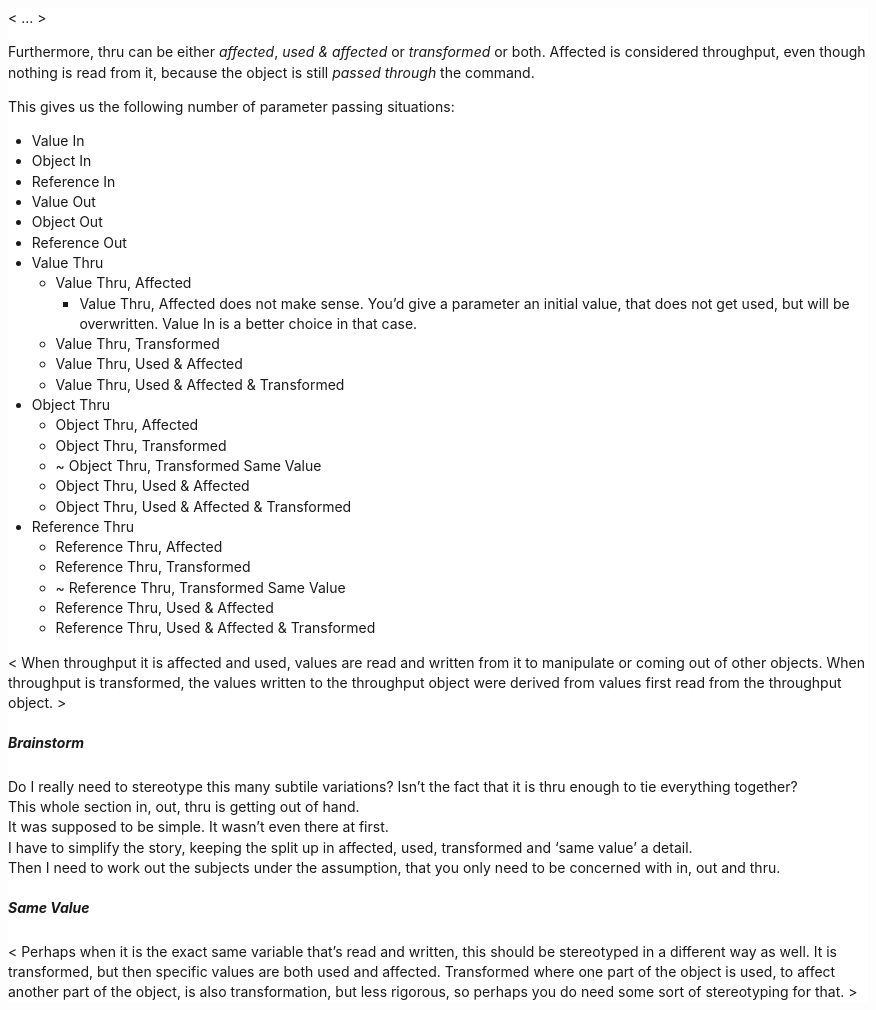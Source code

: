 < ... >

Furthermore, thru can be either *affected*, *used & affected* or *transformed* or both. Affected is considered throughput, even though nothing is read from it, because the object is still *passed through* the command.

This gives us the following number of parameter passing situations:

- Value In
- Object In
- Reference In
- Value Out
- Object Out
- Reference Out
- Value Thru
    - Value Thru, Affected
        - Value Thru, Affected does not make sense. You’d give a parameter an initial value, that does not get used, but will be overwritten. Value In is a better choice in that case.
    - Value Thru, Transformed
    - Value Thru, Used & Affected
    - Value Thru, Used & Affected & Transformed
- Object Thru
    - Object Thru, Affected
    - Object Thru, Transformed
    - ~ Object Thru, Transformed Same Value
    - Object Thru, Used & Affected
    - Object Thru, Used & Affected & Transformed
- Reference Thru
    - Reference Thru, Affected
    - Reference Thru, Transformed
    - ~ Reference Thru, Transformed Same Value
    - Reference Thru, Used & Affected
    - Reference Thru, Used & Affected & Transformed

< When throughput it is affected and used, values are read and written from it to manipulate or coming out of other objects. When throughput is transformed, the values written to the throughput object were derived from values first read from the throughput object. >

##### Brainstorm

Do I really need to stereotype this many subtile variations? Isn’t the fact that it is thru enough to tie everything together?  
This whole section in, out, thru is getting out of hand.  
It was supposed to be simple. It wasn’t even there at first.  
I have to simplify the story, keeping the split up in affected, used, transformed and ‘same value’ a detail.  
Then I need to work out the subjects under the assumption, that you only need to be concerned with in, out and thru.

##### Same Value

< Perhaps when it is the exact same variable that’s read and written, this should be stereotyped in a different way as well. It is transformed, but then specific values are both used and affected. Transformed where one part of the object is used, to affect another part of the object, is also transformation, but less rigorous, so perhaps you do need some sort of stereotyping for that. >
